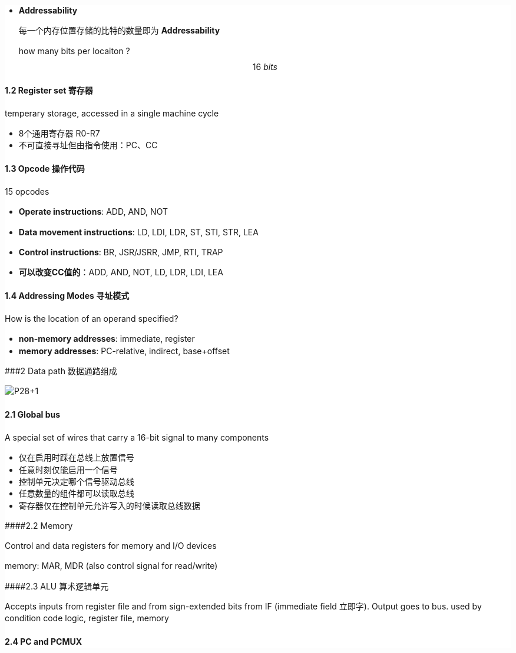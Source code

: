 - **Addressability**

  每一个内存位置存储的比特的数量即为 **Addressability**

  how many bits per locaiton ? $$16~bits$$

#### 1.2 Register set 寄存器

temperary storage, accessed in a single machine cycle

- 8个通用寄存器 R0-R7
- 不可直接寻址但由指令使用：PC、CC

#### 1.3 Opcode 操作代码

15 opcodes

- **Operate instructions**: ADD, AND, NOT

- **Data movement instructions**: LD, LDI, LDR, ST, STI, STR, LEA

- **Control instructions**: BR, JSR/JSRR, JMP, RTI, TRAP

- **可以改变CC值的**：ADD, AND, NOT, LD, LDR, LDI, LEA

#### 1.4 Addressing Modes 寻址模式

How is the location of an operand specified?

- **non-memory addresses**: immediate, register
- **memory addresses**: PC-relative, indirect, base+offset



###2 Data path 数据通路组成

<img src="D:\Learning\一（春夏）\计算机系统概论\Pic\P28+1.jpg" alt="P28+1"  />

#### 2.1 Global bus

A special set of wires that carry a 16-bit signal  to many components

- 仅在启用时踩在总线上放置信号
- 任意时刻仅能启用一个信号
- 控制单元决定哪个信号驱动总线
- 任意数量的组件都可以读取总线
- 寄存器仅在控制单元允许写入的时候读取总线数据

####2.2 Memory

Control and data registers for memory and I/O devices

memory: MAR, MDR (also control signal for read/write)

####2.3 ALU 算术逻辑单元

Accepts inputs from register file and from sign-extended bits from IF (immediate field 立即字).
Output goes to bus. used by condition code logic, register file, memory

#### 2.4 PC and PCMUX
